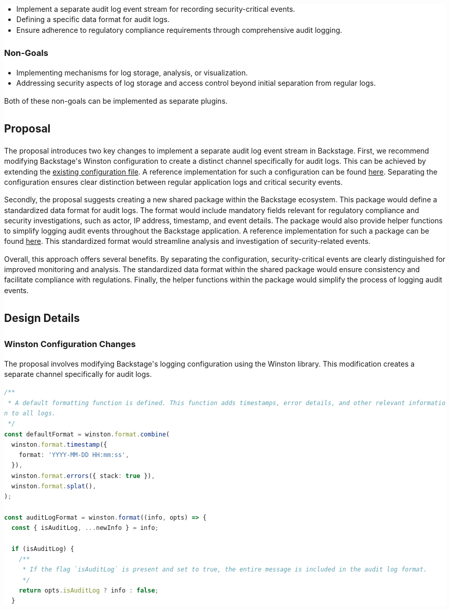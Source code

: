 - Implement a separate audit log event stream for recording security-critical events.
- Defining a specific data format for audit logs.
- Ensure adherence to regulatory compliance requirements through comprehensive audit logging.

### Non-Goals

- Implementing mechanisms for log storage, analysis, or visualization.
- Addressing security aspects of log storage and access control beyond initial separation from regular logs.

Both of these non-goals can be implemented as separate plugins.

## Proposal

The proposal introduces two key changes to implement a separate audit log event stream in Backstage. First, we recommend modifying Backstage's Winston configuration to create a distinct channel specifically for audit logs. This can be achieved by extending the [existing configuration file](https://github.com/backstage/backstage/blob/master/packages/backend-app-api/src/logging/WinstonLogger.ts). A reference implementation for such a configuration can be found [here](https://github.com/janus-idp/backstage-showcase/blob/main/packages/backend/src/logger/customLogger.ts). Separating the configuration ensures clear distinction between regular application logs and critical security events.

Secondly, the proposal suggests creating a new shared package within the Backstage ecosystem. This package would define a standardized data format for audit logs.  The format would include mandatory fields relevant for regulatory compliance and security investigations, such as actor, IP address, timestamp, and event details. The package would also provide helper functions to simplify logging audit events throughout the Backstage application. A reference implementation for such a package can be found [here](https://github.com/janus-idp/backstage-plugins/tree/main/plugins/audit-log-node). This standardized format would streamline analysis and investigation of security-related events.

Overall, this approach offers several benefits. By separating the configuration, security-critical events are clearly distinguished for improved monitoring and analysis.  The standardized data format within the shared package would ensure consistency and facilitate compliance with regulations.  Finally, the helper functions within the package would simplify the process of logging audit events.

## Design Details

### Winston Configuration Changes

The proposal involves modifying Backstage's logging configuration using the Winston library. This modification creates a separate channel specifically for audit logs.

```ts
/**
 * A default formatting function is defined. This function adds timestamps, error details, and other relevant information to all logs.
 */
const defaultFormat = winston.format.combine(
  winston.format.timestamp({
    format: 'YYYY-MM-DD HH:mm:ss',
  }),
  winston.format.errors({ stack: true }),
  winston.format.splat(),
);

const auditLogFormat = winston.format((info, opts) => {
  const { isAuditLog, ...newInfo } = info;

  if (isAuditLog) {
    /**
     * If the flag `isAuditLog` is present and set to true, the entire message is included in the audit log format.
     */
    return opts.isAuditLog ? info : false;
  }
```